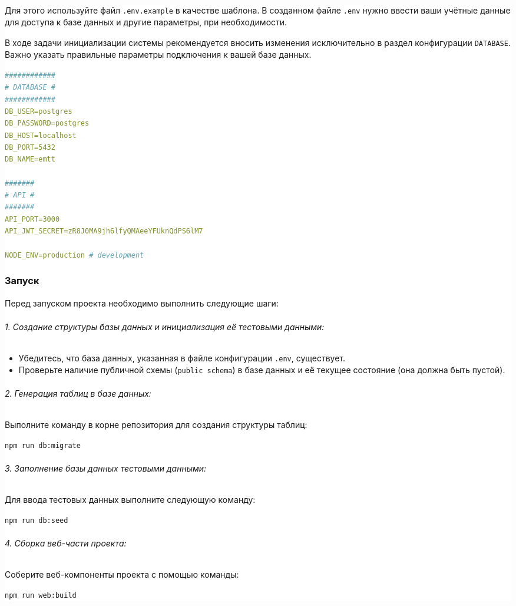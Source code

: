 Для этого используйте файл `.env.example` в качестве шаблона. В созданном файле `.env` нужно ввести ваши учётные данные для доступа к базе данных и другие параметры, при необходимости.

В ходе задачи инициализации системы рекомендуется вносить изменения исключительно в раздел конфигурации `DATABASE`. Важно указать правильные параметры подключения к вашей базе данных.

```yaml
############
# DATABASE #
############
DB_USER=postgres
DB_PASSWORD=postgres
DB_HOST=localhost
DB_PORT=5432
DB_NAME=emtt

#######
# API #
#######
API_PORT=3000
API_JWT_SECRET=zR8J0MA9jh6lfyQMAeeYFUknQdPS6lM7

NODE_ENV=production # development
```

<h3>Запуск</h3>

Перед запуском проекта необходимо выполнить следующие шаги:

###### 1. Создание структуры базы данных и инициализация её тестовыми данными:

* Убедитесь, что база данных, указанная в файле конфигурации `.env`, существует.
* Проверьте наличие публичной схемы (`public schema`) в базе данных и её текущее состояние (она должна быть пустой).

###### 2. Генерация таблиц в базе данных:

Выполните команду в корне репозитория для создания структуры таблиц:

```bash
npm run db:migrate
```

###### 3. Заполнение базы данных тестовыми данными:

Для ввода тестовых данных выполните следующую команду:

```bash
npm run db:seed
```

###### 4. Сборка веб-части проекта:

Соберите веб-компоненты проекта с помощью команды:

```bash
npm run web:build
```
